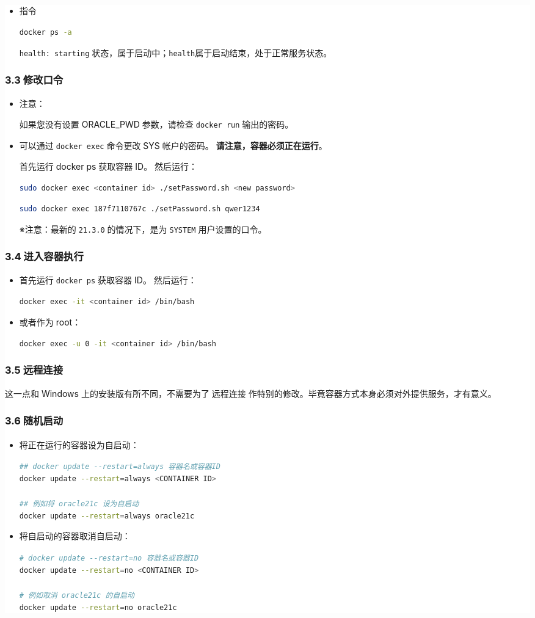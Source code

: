 - 指令

  ```bash
  docker ps -a
  ```

  `health: starting` 状态，属于启动中；`health`属于启动结束，处于正常服务状态。

### 3.3 修改口令

- 注意：

  如果您没有设置 ORACLE_PWD 参数，请检查 `docker run` 输出的密码。

- 可以通过 `docker exec` 命令更改 SYS 帐户的密码。 **请注意，容器必须正在运行**。

  首先运行 docker ps 获取容器 ID。 然后运行：

  ```bash
  sudo docker exec <container id> ./setPassword.sh <new password>
  ```

  ```bash
  sudo docker exec 187f7110767c ./setPassword.sh qwer1234
  ```

  ※注意：最新的 `21.3.0` 的情况下，是为 `SYSTEM` 用户设置的口令。

### 3.4 进入容器执行

- 首先运行 `docker ps` 获取容器 ID。 然后运行：

  ```bash
  docker exec -it <container id> /bin/bash
  ```

- 或者作为 root：

  ```bash
  docker exec -u 0 -it <container id> /bin/bash
  ```

### 3.5 远程连接

这一点和 Windows 上的安装版有所不同，不需要为了 远程连接 作特别的修改。毕竟容器方式本身必须对外提供服务，才有意义。

### 3.6 随机启动

- 将正在运行的容器设为自启动：

  ```bash
  ## docker update --restart=always 容器名或容器ID
  docker update --restart=always <CONTAINER ID>
  
  ## 例如将 oracle21c 设为自启动
  docker update --restart=always oracle21c
  ```

- 将自启动的容器取消自启动：

  ```bash
  # docker update --restart=no 容器名或容器ID
  docker update --restart=no <CONTAINER ID>
  
  # 例如取消 oracle21c 的自启动
  docker update --restart=no oracle21c
  ```

